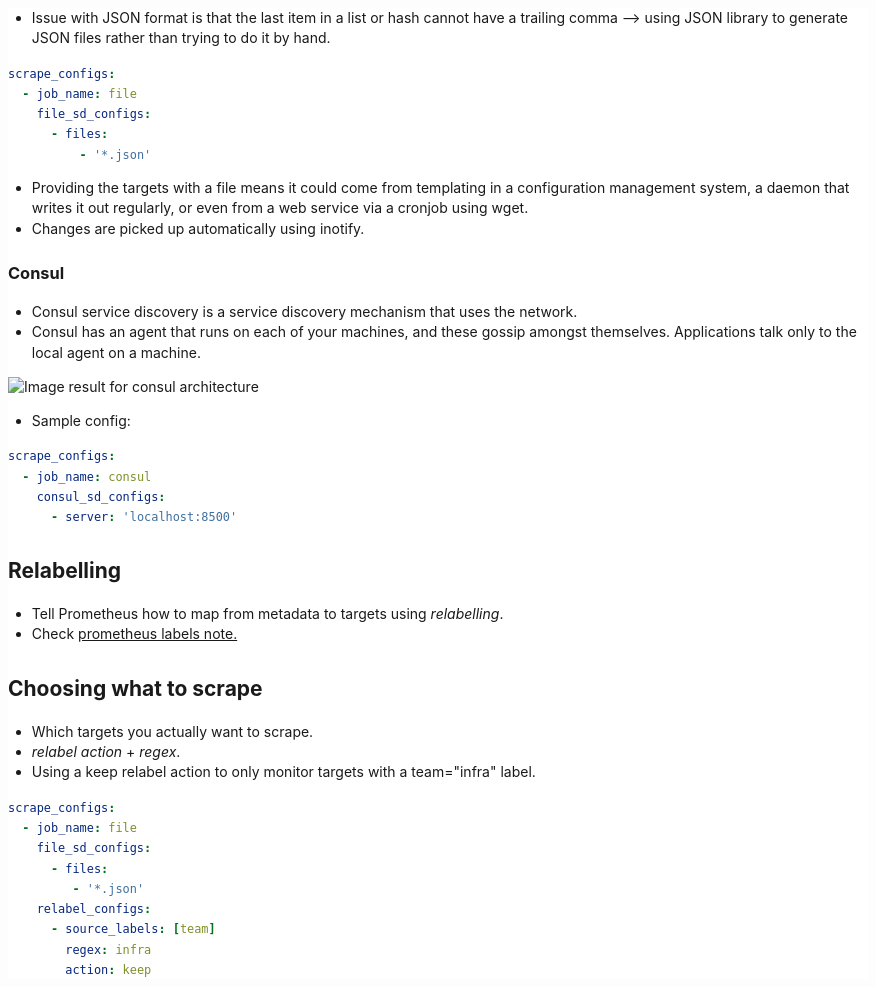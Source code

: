* Issue with JSON format is that the last item in a list or hash cannot have a trailing comma --> using JSON library to generate JSON files rather than trying to do it by hand.

```yaml
scrape_configs:
  - job_name: file
    file_sd_configs:
      - files:
          - '*.json'
```

* Providing the targets with a file means it could come from templating in a configuration management system, a daemon that writes it out regularly, or even from a web service via a cronjob using wget.
* Changes are picked up automatically using inotify.

### Consul

* Consul service discovery is a service discovery mechanism that uses the network.
* Consul has an agent that runs on each of your machines, and these gossip amongst themselves. Applications talk only to the local agent on a machine.

![Image result for consul architecture](https://www.consul.io/assets/images/consul-arch-420ce04a.png)

* Sample config:

```yaml
scrape_configs:
  - job_name: consul
    consul_sd_configs:
      - server: 'localhost:8500'
```

## Relabelling

* Tell Prometheus how to map from metadata to targets using *relabelling*.
* Check [prometheus labels note.](./labels.md)

## Choosing what to scrape

* Which targets you actually want to scrape.
* *relabel action* + *regex*.
* Using a keep relabel action to only monitor targets with a team="infra" label.

```yaml
scrape_configs:
  - job_name: file
    file_sd_configs:
      - files:
         - '*.json'
    relabel_configs:
      - source_labels: [team]
        regex: infra
        action: keep
```
